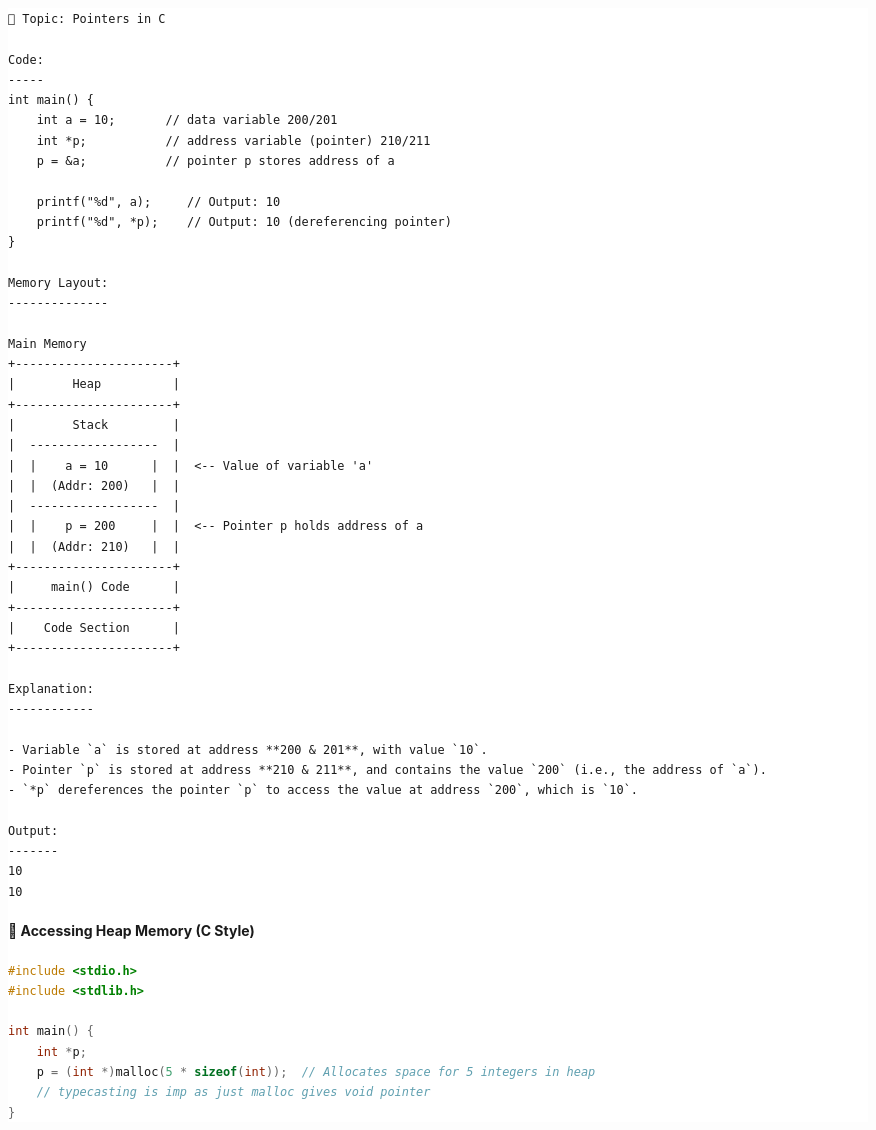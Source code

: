 ```plaintext
📘 Topic: Pointers in C

Code:
-----
int main() {
    int a = 10;       // data variable 200/201
    int *p;           // address variable (pointer) 210/211
    p = &a;           // pointer p stores address of a 

    printf("%d", a);     // Output: 10
    printf("%d", *p);    // Output: 10 (dereferencing pointer)
}

Memory Layout:
--------------

Main Memory
+----------------------+
|        Heap          |
+----------------------+
|        Stack         |
|  ------------------  |
|  |    a = 10      |  |  <-- Value of variable 'a'
|  |  (Addr: 200)   |  |
|  ------------------  |
|  |    p = 200     |  |  <-- Pointer p holds address of a
|  |  (Addr: 210)   |  |
+----------------------+
|     main() Code      |
+----------------------+
|    Code Section      |
+----------------------+

Explanation:
------------

- Variable `a` is stored at address **200 & 201**, with value `10`.
- Pointer `p` is stored at address **210 & 211**, and contains the value `200` (i.e., the address of `a`).
- `*p` dereferences the pointer `p` to access the value at address `200`, which is `10`.

Output:
-------
10
10
```

#### 🔹 Accessing Heap Memory (C Style)

```c
#include <stdio.h>
#include <stdlib.h>

int main() {
    int *p;
    p = (int *)malloc(5 * sizeof(int));  // Allocates space for 5 integers in heap
    // typecasting is imp as just malloc gives void pointer
}
```

